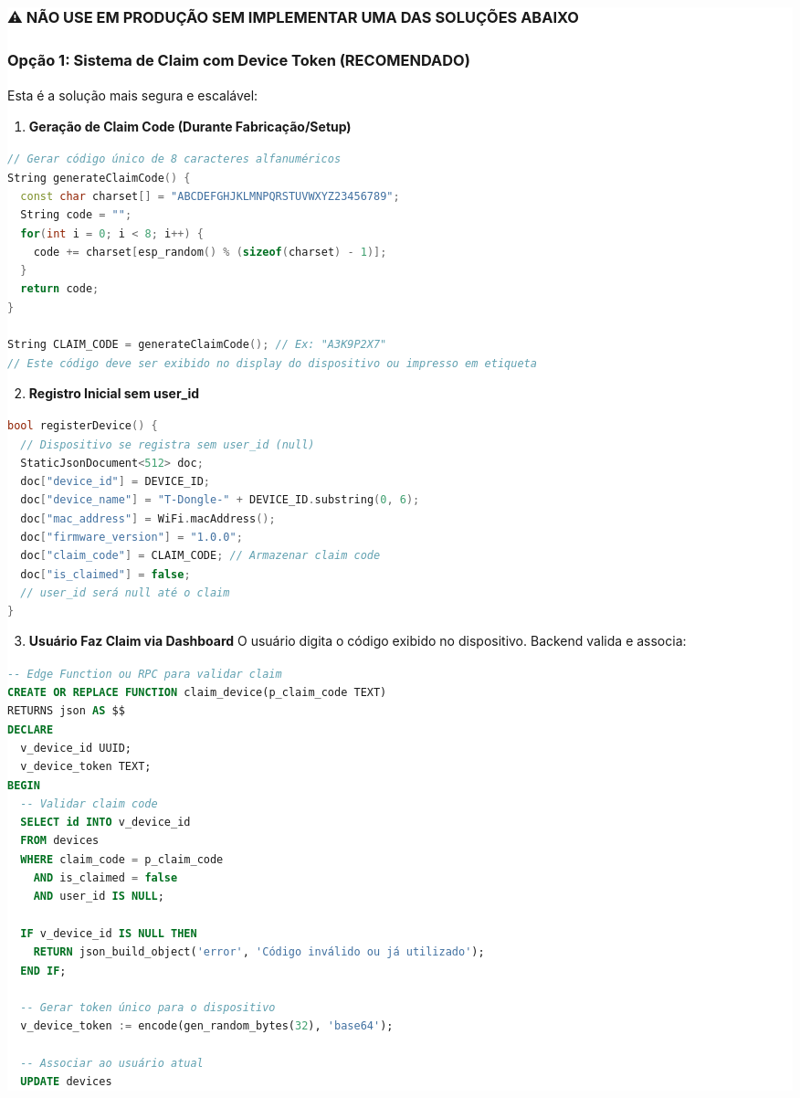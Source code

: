 ### ⚠️ NÃO USE EM PRODUÇÃO SEM IMPLEMENTAR UMA DAS SOLUÇÕES ABAIXO

### Opção 1: Sistema de Claim com Device Token (RECOMENDADO)

Esta é a solução mais segura e escalável:

1. **Geração de Claim Code (Durante Fabricação/Setup)**
```cpp
// Gerar código único de 8 caracteres alfanuméricos
String generateClaimCode() {
  const char charset[] = "ABCDEFGHJKLMNPQRSTUVWXYZ23456789";
  String code = "";
  for(int i = 0; i < 8; i++) {
    code += charset[esp_random() % (sizeof(charset) - 1)];
  }
  return code;
}

String CLAIM_CODE = generateClaimCode(); // Ex: "A3K9P2X7"
// Este código deve ser exibido no display do dispositivo ou impresso em etiqueta
```

2. **Registro Inicial sem user_id**
```cpp
bool registerDevice() {
  // Dispositivo se registra sem user_id (null)
  StaticJsonDocument<512> doc;
  doc["device_id"] = DEVICE_ID;
  doc["device_name"] = "T-Dongle-" + DEVICE_ID.substring(0, 6);
  doc["mac_address"] = WiFi.macAddress();
  doc["firmware_version"] = "1.0.0";
  doc["claim_code"] = CLAIM_CODE; // Armazenar claim code
  doc["is_claimed"] = false;
  // user_id será null até o claim
}
```

3. **Usuário Faz Claim via Dashboard**
O usuário digita o código exibido no dispositivo. Backend valida e associa:
```sql
-- Edge Function ou RPC para validar claim
CREATE OR REPLACE FUNCTION claim_device(p_claim_code TEXT)
RETURNS json AS $$
DECLARE
  v_device_id UUID;
  v_device_token TEXT;
BEGIN
  -- Validar claim code
  SELECT id INTO v_device_id 
  FROM devices 
  WHERE claim_code = p_claim_code 
    AND is_claimed = false 
    AND user_id IS NULL;
  
  IF v_device_id IS NULL THEN
    RETURN json_build_object('error', 'Código inválido ou já utilizado');
  END IF;
  
  -- Gerar token único para o dispositivo
  v_device_token := encode(gen_random_bytes(32), 'base64');
  
  -- Associar ao usuário atual
  UPDATE devices 
```